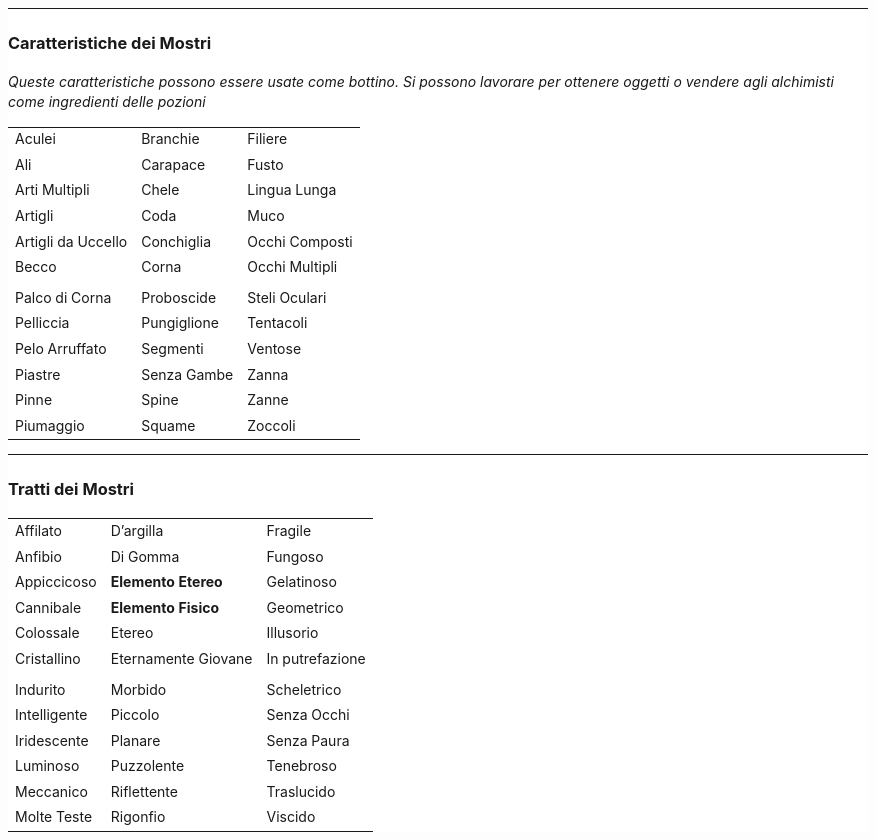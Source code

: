-----

### Caratteristiche dei Mostri

*Queste caratteristiche possono essere usate come bottino. Si possono
lavorare per ottenere oggetti o vendere agli alchimisti come ingredienti
delle pozioni*

|                    |             |                |
| ------------------ | ----------- | -------------- |
| Aculei             | Branchie    | Filiere        |
| Ali                | Carapace    | Fusto          |
| Arti Multipli      | Chele       | Lingua Lunga   |
| Artigli            | Coda        | Muco           |
| Artigli da Uccello | Conchiglia  | Occhi Composti |
| Becco              | Corna       | Occhi Multipli |
|                    |             |                |
| Palco di Corna     | Proboscide  | Steli Oculari  |
| Pelliccia          | Pungiglione | Tentacoli      |
| Pelo Arruffato     | Segmenti    | Ventose        |
| Piastre            | Senza Gambe | Zanna          |
| Pinne              | Spine       | Zanne          |
| Piumaggio          | Squame      | Zoccoli        |

-----

### Tratti dei Mostri

|              |                     |                 |
| ------------ | ------------------- | --------------- |
| Affilato     | D’argilla           | Fragile         |
| Anfibio      | Di Gomma            | Fungoso         |
| Appiccicoso  | **Elemento Etereo** | Gelatinoso      |
| Cannibale    | **Elemento Fisico** | Geometrico      |
| Colossale    | Etereo              | Illusorio       |
| Cristallino  | Eternamente Giovane | In putrefazione |
|              |                     |                 |
| Indurito     | Morbido             | Scheletrico     |
| Intelligente | Piccolo             | Senza Occhi     |
| Iridescente  | Planare             | Senza Paura     |
| Luminoso     | Puzzolente          | Tenebroso       |
| Meccanico    | Riflettente         | Traslucido      |
| Molte Teste  | Rigonfio            | Viscido         |
